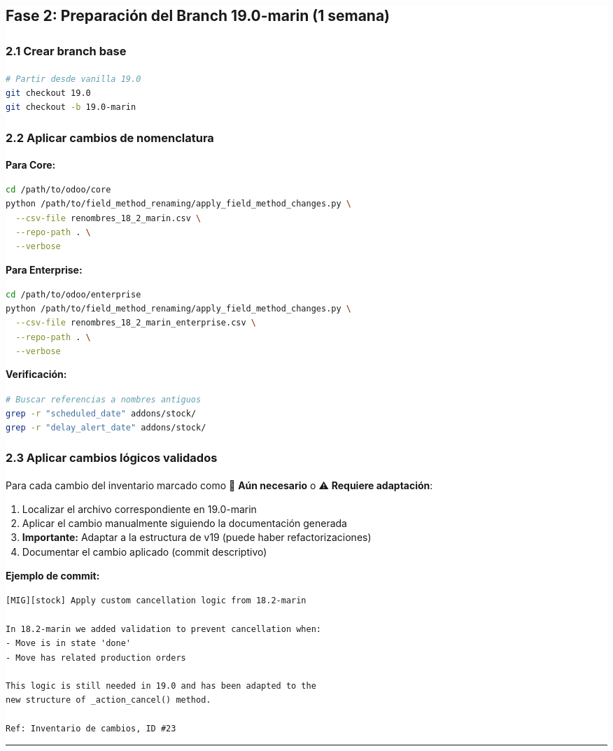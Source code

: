 
## Fase 2: Preparación del Branch 19.0-marin (1 semana)

### 2.1 Crear branch base

```bash
# Partir desde vanilla 19.0
git checkout 19.0
git checkout -b 19.0-marin
```

### 2.2 Aplicar cambios de nomenclatura

**Para Core:**
```bash
cd /path/to/odoo/core
python /path/to/field_method_renaming/apply_field_method_changes.py \
  --csv-file renombres_18_2_marin.csv \
  --repo-path . \
  --verbose
```

**Para Enterprise:**
```bash
cd /path/to/odoo/enterprise
python /path/to/field_method_renaming/apply_field_method_changes.py \
  --csv-file renombres_18_2_marin_enterprise.csv \
  --repo-path . \
  --verbose
```

**Verificación:**
```bash
# Buscar referencias a nombres antiguos
grep -r "scheduled_date" addons/stock/
grep -r "delay_alert_date" addons/stock/
```

### 2.3 Aplicar cambios lógicos validados

Para cada cambio del inventario marcado como 🔴 **Aún necesario** o ⚠️ **Requiere adaptación**:

1. Localizar el archivo correspondiente en 19.0-marin
2. Aplicar el cambio manualmente siguiendo la documentación generada
3. **Importante:** Adaptar a la estructura de v19 (puede haber refactorizaciones)
4. Documentar el cambio aplicado (commit descriptivo)

**Ejemplo de commit:**
```
[MIG][stock] Apply custom cancellation logic from 18.2-marin

In 18.2-marin we added validation to prevent cancellation when:
- Move is in state 'done'
- Move has related production orders

This logic is still needed in 19.0 and has been adapted to the
new structure of _action_cancel() method.

Ref: Inventario de cambios, ID #23
```

---